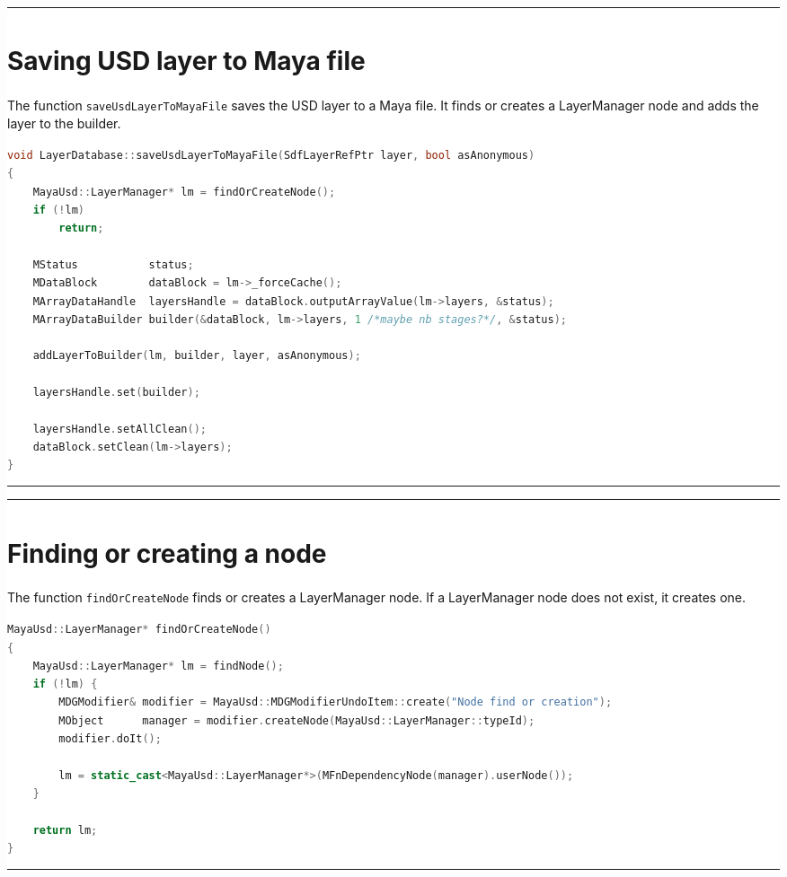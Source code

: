 
</SwmSnippet>

<SwmSnippet path="/lib/mayaUsd/nodes/layerManager.cpp" line="964">

---

# Saving USD layer to Maya file

The function `saveUsdLayerToMayaFile` saves the USD layer to a Maya file. It finds or creates a LayerManager node and adds the layer to the builder.

```c++
void LayerDatabase::saveUsdLayerToMayaFile(SdfLayerRefPtr layer, bool asAnonymous)
{
    MayaUsd::LayerManager* lm = findOrCreateNode();
    if (!lm)
        return;

    MStatus           status;
    MDataBlock        dataBlock = lm->_forceCache();
    MArrayDataHandle  layersHandle = dataBlock.outputArrayValue(lm->layers, &status);
    MArrayDataBuilder builder(&dataBlock, lm->layers, 1 /*maybe nb stages?*/, &status);

    addLayerToBuilder(lm, builder, layer, asAnonymous);

    layersHandle.set(builder);

    layersHandle.setAllClean();
    dataBlock.setClean(lm->layers);
}
```

---

</SwmSnippet>

<SwmSnippet path="/lib/mayaUsd/nodes/layerManager.cpp" line="141">

---

# Finding or creating a node

The function `findOrCreateNode` finds or creates a LayerManager node. If a LayerManager node does not exist, it creates one.

```c++
MayaUsd::LayerManager* findOrCreateNode()
{
    MayaUsd::LayerManager* lm = findNode();
    if (!lm) {
        MDGModifier& modifier = MayaUsd::MDGModifierUndoItem::create("Node find or creation");
        MObject      manager = modifier.createNode(MayaUsd::LayerManager::typeId);
        modifier.doIt();

        lm = static_cast<MayaUsd::LayerManager*>(MFnDependencyNode(manager).userNode());
    }

    return lm;
}
```

---